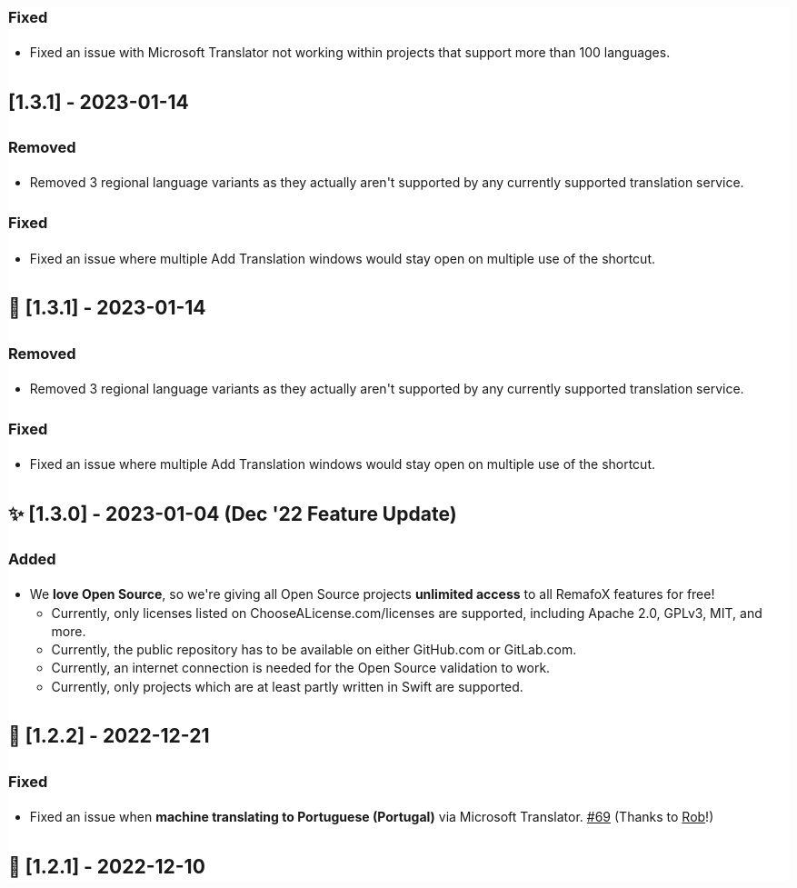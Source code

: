### Fixed
- Fixed an issue with Microsoft Translator not working within projects that support more than 100 languages.


## [1.3.1] - 2023-01-14

### Removed
- Removed 3 regional language variants as they actually aren't supported by any currently supported translation service.

### Fixed
- Fixed an issue where multiple Add Translation windows would stay open on multiple use of the shortcut.


## 🐞 [1.3.1] - 2023-01-14

### Removed
- Removed 3 regional language variants as they actually aren't supported by any currently supported translation service.

### Fixed
- Fixed an issue where multiple Add Translation windows would stay open on multiple use of the shortcut.


## ✨ [1.3.0] - 2023-01-04 (Dec '22 Feature Update)

### Added
- We **love Open Source**, so we're giving all Open Source projects **unlimited access** to all RemafoX features for free!
  * Currently, only licenses listed on ChooseALicense.com/licenses are supported, including Apache 2.0, GPLv3, MIT, and more.
  * Currently, the public repository has to be available on either GitHub.com or GitLab.com.
  * Currently, an internet connection is needed for the Open Source validation to work.
  * Currently, only projects which are at least partly written in Swift are supported.


## 🐞 [1.2.2] - 2022-12-21

### Fixed
- Fixed an issue when **machine translating to Portuguese (Portugal)** via Microsoft Translator. [#69](https://github.com/FlineDev/RemafoX/issues/69) (Thanks to [Rob](https://twitter.com/ConfusedVorlon)!)


## 🐞 [1.2.1] - 2022-12-10

